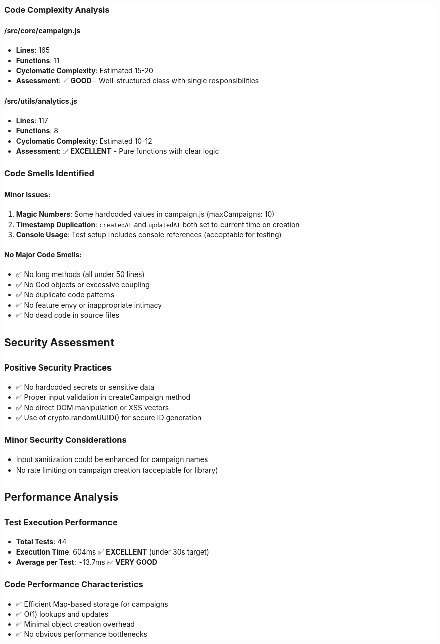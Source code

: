 ### Code Complexity Analysis

#### /src/core/campaign.js
- **Lines**: 165
- **Functions**: 11
- **Cyclomatic Complexity**: Estimated 15-20
- **Assessment**: ✅ **GOOD** - Well-structured class with single responsibilities

#### /src/utils/analytics.js  
- **Lines**: 117
- **Functions**: 8
- **Cyclomatic Complexity**: Estimated 10-12
- **Assessment**: ✅ **EXCELLENT** - Pure functions with clear logic

### Code Smells Identified

#### Minor Issues:
1. **Magic Numbers**: Some hardcoded values in campaign.js (maxCampaigns: 10)
2. **Timestamp Duplication**: `createdAt` and `updatedAt` both set to current time on creation
3. **Console Usage**: Test setup includes console references (acceptable for testing)

#### No Major Code Smells:
- ✅ No long methods (all under 50 lines)
- ✅ No God objects or excessive coupling
- ✅ No duplicate code patterns
- ✅ No feature envy or inappropriate intimacy
- ✅ No dead code in source files

## Security Assessment

### Positive Security Practices
- ✅ No hardcoded secrets or sensitive data
- ✅ Proper input validation in createCampaign method
- ✅ No direct DOM manipulation or XSS vectors
- ✅ Use of crypto.randomUUID() for secure ID generation

### Minor Security Considerations
- Input sanitization could be enhanced for campaign names
- No rate limiting on campaign creation (acceptable for library)

## Performance Analysis

### Test Execution Performance
- **Total Tests**: 44
- **Execution Time**: 604ms ✅ **EXCELLENT** (under 30s target)
- **Average per Test**: ~13.7ms ✅ **VERY GOOD**

### Code Performance Characteristics
- ✅ Efficient Map-based storage for campaigns
- ✅ O(1) lookups and updates
- ✅ Minimal object creation overhead
- ✅ No obvious performance bottlenecks
